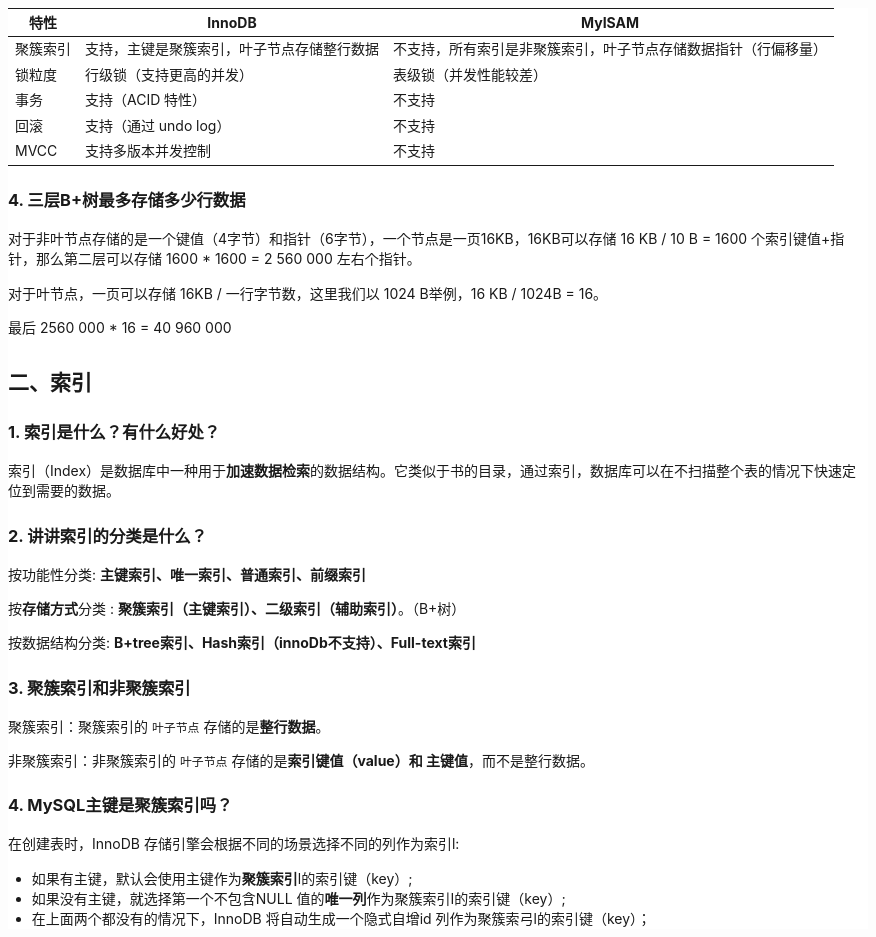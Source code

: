 | 特性     | InnoDB                                     | MyISAM                                                       |
| -------- | ------------------------------------------ | ------------------------------------------------------------ |
| 聚簇索引 | 支持，主键是聚簇索引，叶子节点存储整行数据 | 不支持，所有索引是非聚簇索引，叶子节点存储数据指针（行偏移量） |
| 锁粒度   | 行级锁（支持更高的并发）                   | 表级锁（并发性能较差）                                       |
| 事务     | 支持（ACID 特性）                          | 不支持                                                       |
| 回滚     | 支持（通过 undo log）                      | 不支持                                                       |
| MVCC     | 支持多版本并发控制                         | 不支持                                                       |



### 4. 三层B+树最多存储多少行数据

对于非叶节点存储的是一个键值（4字节）和指针（6字节），一个节点是一页16KB，16KB可以存储 16 KB / 10 B = 1600 个索引键值+指针，那么第二层可以存储 1600 * 1600 = 2 560 000 左右个指针。

对于叶节点，一页可以存储 16KB / 一行字节数，这里我们以 1024 B举例，16 KB / 1024B = 16。

最后 2560 000 * 16 = 40 960 000



## 二、索引

### 1. 索引是什么？有什么好处？

索引（Index）是数据库中一种用于**加速数据检索**的数据结构。它类似于书的目录，通过索引，数据库可以在不扫描整个表的情况下快速定位到需要的数据。



### 2. 讲讲索引的分类是什么？

按功能性分类: **主键索引、唯一索引、普通索引、前缀索引**

按**存储方式**分类 : **聚簇索引（主键索引）、二级索引（辅助索引）**。（B+树）

按数据结构分类: **B+tree索引、Hash索引（innoDb不支持）、Full-text索引**



### 3. 聚簇索引和非聚簇索引

聚簇索引：聚簇索引的 `叶子节点` 存储的是**整行数据**。

非聚簇索引：非聚簇索引的 `叶子节点` 存储的是**索引键值（value）和 主键值**，而不是整行数据。



### 4. MySQL主键是聚簇索引吗？

在创建表时，InnoDB 存储引擎会根据不同的场景选择不同的列作为索引l:

- 如果有主键，默认会使用主键作为**聚簇索引**l的索引键（key）;
- 如果没有主键，就选择第一个不包含NULL 值的**唯一列**作为聚簇索引I的索引键（key）;
- 在上面两个都没有的情况下，InnoDB 将自动生成一个隐式自增id 列作为聚簇索弓l的索引键（key）；


